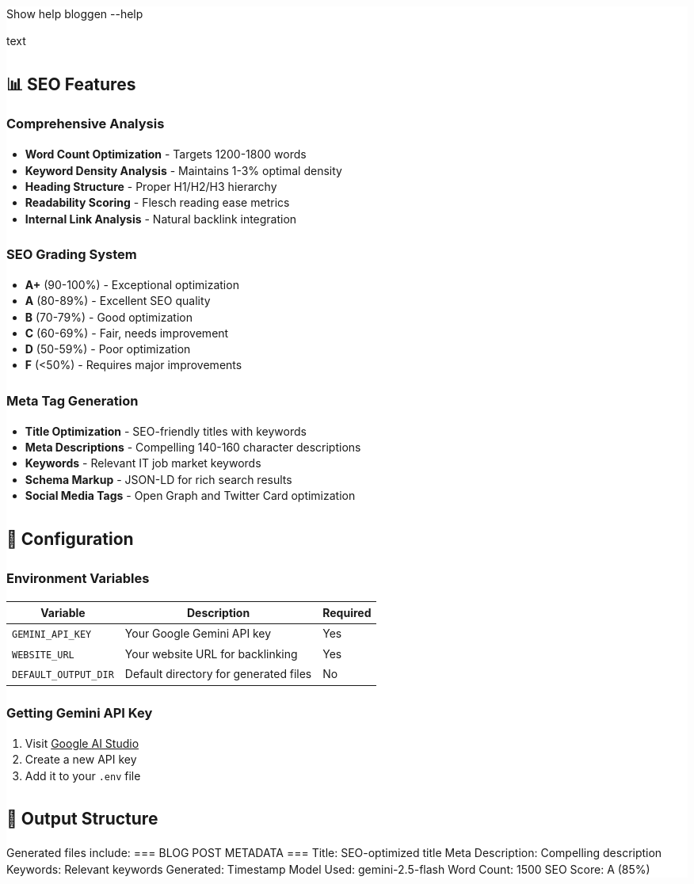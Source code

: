 Show help
bloggen --help

text

## 📊 SEO Features

### Comprehensive Analysis
- **Word Count Optimization** - Targets 1200-1800 words
- **Keyword Density Analysis** - Maintains 1-3% optimal density
- **Heading Structure** - Proper H1/H2/H3 hierarchy
- **Readability Scoring** - Flesch reading ease metrics
- **Internal Link Analysis** - Natural backlink integration

### SEO Grading System
- **A+** (90-100%) - Exceptional optimization
- **A** (80-89%) - Excellent SEO quality
- **B** (70-79%) - Good optimization
- **C** (60-69%) - Fair, needs improvement
- **D** (50-59%) - Poor optimization
- **F** (<50%) - Requires major improvements

### Meta Tag Generation
- **Title Optimization** - SEO-friendly titles with keywords
- **Meta Descriptions** - Compelling 140-160 character descriptions
- **Keywords** - Relevant IT job market keywords
- **Schema Markup** - JSON-LD for rich search results
- **Social Media Tags** - Open Graph and Twitter Card optimization

## 🔧 Configuration

### Environment Variables
| Variable | Description | Required |
|----------|-------------|----------|
| `GEMINI_API_KEY` | Your Google Gemini API key | Yes |
| `WEBSITE_URL` | Your website URL for backlinking | Yes |
| `DEFAULT_OUTPUT_DIR` | Default directory for generated files | No |

### Getting Gemini API Key
1. Visit [Google AI Studio](https://makersuite.google.com/app/apikey)
2. Create a new API key
3. Add it to your `.env` file

## 📁 Output Structure

Generated files include:
=== BLOG POST METADATA ===
Title: SEO-optimized title
Meta Description: Compelling description
Keywords: Relevant keywords
Generated: Timestamp
Model Used: gemini-2.5-flash
Word Count: 1500
SEO Score: A (85%)

